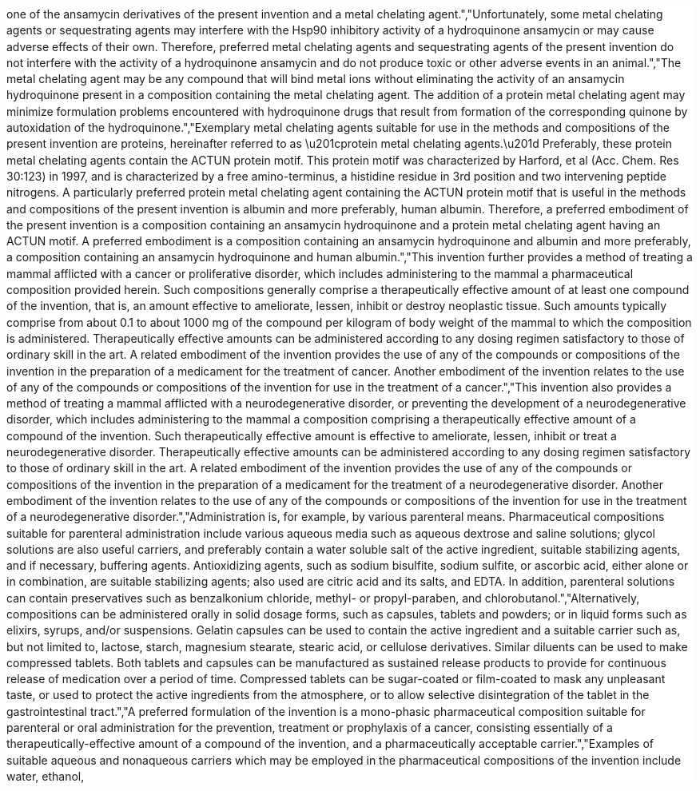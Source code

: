 one of the ansamycin derivatives of the present invention and a metal chelating agent.","Unfortunately, some metal chelating agents or sequestrating agents may interfere with the Hsp90 inhibitory activity of a hydroquinone ansamycin or may cause adverse effects of their own. Therefore, preferred metal chelating agents and sequestrating agents of the present invention do not interfere with the activity of a hydroquinone ansamycin and do not produce toxic or other adverse events in an animal.","The metal chelating agent may be any compound that will bind metal ions without eliminating the activity of an ansamycin hydroquinone present in a composition containing the metal chelating agent. The addition of a protein metal chelating agent may minimize formulation problems encountered with hydroquinone drugs that result from formation of the corresponding quinone by autoxidation of the hydroquinone.","Exemplary metal chelating agents suitable for use in the methods and compositions of the present invention are proteins, hereinafter referred to as \u201cprotein metal chelating agents.\u201d Preferably, these protein metal chelating agents contain the ACTUN protein motif. This protein motif was characterized by Harford, et al (Acc. Chem. Res 30:123) in 1997, and is characterized by a free amino-terminus, a histidine residue in 3rd position and two intervening peptide nitrogens. A particularly preferred protein metal chelating agent containing the ACTUN protein motif that is useful in the methods and compositions of the present invention is albumin and more preferably, human albumin. Therefore, a preferred embodiment of the present invention is a composition containing an ansamycin hydroquinone and a protein metal chelating agent having an ACTUN motif. A preferred embodiment is a composition containing an ansamycin hydroquinone and albumin and more preferably, a composition containing an ansamycin hydroquinone and human albumin.","This invention further provides a method of treating a mammal afflicted with a cancer or proliferative disorder, which includes administering to the mammal a pharmaceutical composition provided herein. Such compositions generally comprise a therapeutically effective amount of at least one compound of the invention, that is, an amount effective to ameliorate, lessen, inhibit or destroy neoplastic tissue. Such amounts typically comprise from about 0.1 to about 1000 mg of the compound per kilogram of body weight of the mammal to which the composition is administered. Therapeutically effective amounts can be administered according to any dosing regimen satisfactory to those of ordinary skill in the art. A related embodiment of the invention provides the use of any of the compounds or compositions of the invention in the preparation of a medicament for the treatment of cancer. Another embodiment of the invention relates to the use of any of the compounds or compositions of the invention for use in the treatment of a cancer.","This invention also provides a method of treating a mammal afflicted with a neurodegenerative disorder, or preventing the development of a neurodegenerative disorder, which includes administering to the mammal a composition comprising a therapeutically effective amount of a compound of the invention. Such therapeutically effective amount is effective to ameliorate, lessen, inhibit or treat a neurodegenerative disorder. Therapeutically effective amounts can be administered according to any dosing regimen satisfactory to those of ordinary skill in the art. A related embodiment of the invention provides the use of any of the compounds or compositions of the invention in the preparation of a medicament for the treatment of a neurodegenerative disorder. Another embodiment of the invention relates to the use of any of the compounds or compositions of the invention for use in the treatment of a neurodegenerative disorder.","Administration is, for example, by various parenteral means. Pharmaceutical compositions suitable for parenteral administration include various aqueous media such as aqueous dextrose and saline solutions; glycol solutions are also useful carriers, and preferably contain a water soluble salt of the active ingredient, suitable stabilizing agents, and if necessary, buffering agents. Antioxidizing agents, such as sodium bisulfite, sodium sulfite, or ascorbic acid, either alone or in combination, are suitable stabilizing agents; also used are citric acid and its salts, and EDTA. In addition, parenteral solutions can contain preservatives such as benzalkonium chloride, methyl- or propyl-paraben, and chlorobutanol.","Alternatively, compositions can be administered orally in solid dosage forms, such as capsules, tablets and powders; or in liquid forms such as elixirs, syrups, and\/or suspensions. Gelatin capsules can be used to contain the active ingredient and a suitable carrier such as, but not limited to, lactose, starch, magnesium stearate, stearic acid, or cellulose derivatives. Similar diluents can be used to make compressed tablets. Both tablets and capsules can be manufactured as sustained release products to provide for continuous release of medication over a period of time. Compressed tablets can be sugar-coated or film-coated to mask any unpleasant taste, or used to protect the active ingredients from the atmosphere, or to allow selective disintegration of the tablet in the gastrointestinal tract.","A preferred formulation of the invention is a mono-phasic pharmaceutical composition suitable for parenteral or oral administration for the prevention, treatment or prophylaxis of a cancer, consisting essentially of a therapeutically-effective amount of a compound of the invention, and a pharmaceutically acceptable carrier.","Examples of suitable aqueous and nonaqueous carriers which may be employed in the pharmaceutical compositions of the invention include water, ethanol,